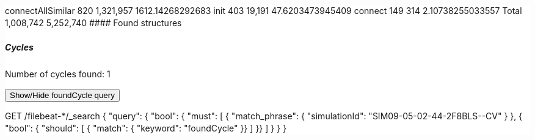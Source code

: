    <td style="text-align:left;"> connectAllSimilar </td>
   <td style="text-align:right;"> 820 </td>
   <td style="text-align:right;"> 1,321,957 </td>
   <td style="text-align:left;"> 1612.14268292683 </td>
  </tr>
  <tr>
   <td style="text-align:left;"> init </td>
   <td style="text-align:right;"> 403 </td>
   <td style="text-align:right;"> 19,191 </td>
   <td style="text-align:left;"> 47.6203473945409 </td>
  </tr>
  <tr>
   <td style="text-align:left;"> connect </td>
   <td style="text-align:right;"> 149 </td>
   <td style="text-align:right;"> 314 </td>
   <td style="text-align:left;"> 2.10738255033557 </td>
  </tr>
  <tr>
   <td style="text-align:left;font-weight: bold;"> Total </td>
   <td style="text-align:right;font-weight: bold;"> 1,008,742 </td>
   <td style="text-align:right;font-weight: bold;"> 5,252,740 </td>
   <td style="text-align:left;font-weight: bold;">  </td>
  </tr>
</tbody>
</table>
####  Found structures 

#####  Cycles 

Number of cycles found:  1 

<button class="btn btn-primary" data-toggle="collapse" data-target="#HDNMKOETNW"> Show/Hide foundCycle query </button> 
 <div id="HDNMKOETNW" class="collapse" >  
     GET /filebeat-*/_search 
              { 
                "query": {
                  "bool": {
                    "must": [
                      { "match_phrase": {
                        "simulationId": "SIM09-05-02-44-2F8BLS--CV"
                        }
                      },
                      { "bool": {
                        "should": [
                          { "match": {
                            "keyword": "foundCycle"
                          }}
                        ]
                      }}
                    ]
                  }
                }
              }
     